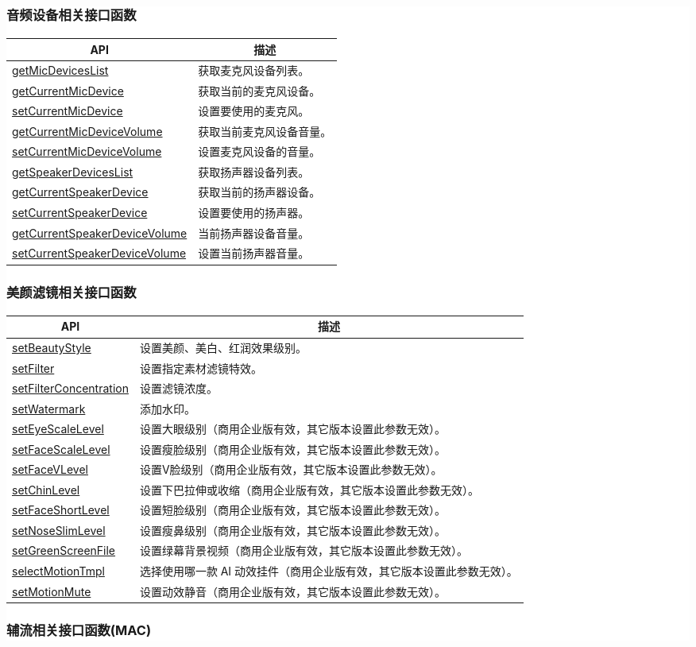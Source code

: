 
### 音频设备相关接口函数

| API | 描述 |
|-----|-----|
| [getMicDevicesList](https://cloud.tencent.com/document/product/647/32259#getmicdeviceslist) | 获取麦克风设备列表。 |
| [getCurrentMicDevice](https://cloud.tencent.com/document/product/647/32259#getcurrentmicdevice) | 获取当前的麦克风设备。 |
| [setCurrentMicDevice](https://cloud.tencent.com/document/product/647/32259#setcurrentmicdevice) | 设置要使用的麦克风。 |
| [getCurrentMicDeviceVolume](https://cloud.tencent.com/document/product/647/32259#getcurrentmicdevicevolume) | 获取当前麦克风设备音量。 |
| [setCurrentMicDeviceVolume](https://cloud.tencent.com/document/product/647/32259#setcurrentmicdevicevolume) | 设置麦克风设备的音量。 |
| [getSpeakerDevicesList](https://cloud.tencent.com/document/product/647/32259#getspeakerdeviceslist) | 获取扬声器设备列表。 |
| [getCurrentSpeakerDevice](https://cloud.tencent.com/document/product/647/32259#getcurrentspeakerdevice) | 获取当前的扬声器设备。 |
| [setCurrentSpeakerDevice](https://cloud.tencent.com/document/product/647/32259#setcurrentspeakerdevice) | 设置要使用的扬声器。 |
| [getCurrentSpeakerDeviceVolume](https://cloud.tencent.com/document/product/647/32259#getcurrentspeakerdevicevolume) | 当前扬声器设备音量。 |
| [setCurrentSpeakerDeviceVolume](https://cloud.tencent.com/document/product/647/32259#setcurrentspeakerdevicevolume) | 设置当前扬声器音量。 |


### 美颜滤镜相关接口函数

| API | 描述 |
|-----|-----|
| [setBeautyStyle](https://cloud.tencent.com/document/product/647/32259#setbeautystyle) | 设置美颜、美白、红润效果级别。 |
| [setFilter](https://cloud.tencent.com/document/product/647/32259#setfilter) | 设置指定素材滤镜特效。 |
| [setFilterConcentration](https://cloud.tencent.com/document/product/647/32259#setfilterconcentration) | 设置滤镜浓度。 |
| [setWatermark](https://cloud.tencent.com/document/product/647/32259#setwatermark) | 添加水印。 |
| [setEyeScaleLevel](https://cloud.tencent.com/document/product/647/32259#seteyescalelevel) | 设置大眼级别（商用企业版有效，其它版本设置此参数无效）。 |
| [setFaceScaleLevel](https://cloud.tencent.com/document/product/647/32259#setfacescalelevel) | 设置瘦脸级别（商用企业版有效，其它版本设置此参数无效）。 |
| [setFaceVLevel](https://cloud.tencent.com/document/product/647/32259#setfacevlevel) | 设置V脸级别（商用企业版有效，其它版本设置此参数无效）。 |
| [setChinLevel](https://cloud.tencent.com/document/product/647/32259#setchinlevel) | 设置下巴拉伸或收缩（商用企业版有效，其它版本设置此参数无效）。 |
| [setFaceShortLevel](https://cloud.tencent.com/document/product/647/32259#setfaceshortlevel) | 设置短脸级别（商用企业版有效，其它版本设置此参数无效）。 |
| [setNoseSlimLevel](https://cloud.tencent.com/document/product/647/32259#setnoseslimlevel) | 设置瘦鼻级别（商用企业版有效，其它版本设置此参数无效）。 |
| [setGreenScreenFile](https://cloud.tencent.com/document/product/647/32259#setgreenscreenfile) | 设置绿幕背景视频（商用企业版有效，其它版本设置此参数无效）。 |
| [selectMotionTmpl](https://cloud.tencent.com/document/product/647/32259#selectmotiontmpl) | 选择使用哪一款 AI 动效挂件（商用企业版有效，其它版本设置此参数无效）。 |
| [setMotionMute](https://cloud.tencent.com/document/product/647/32259#setmotionmute) | 设置动效静音（商用企业版有效，其它版本设置此参数无效）。 |


### 辅流相关接口函数(MAC)
